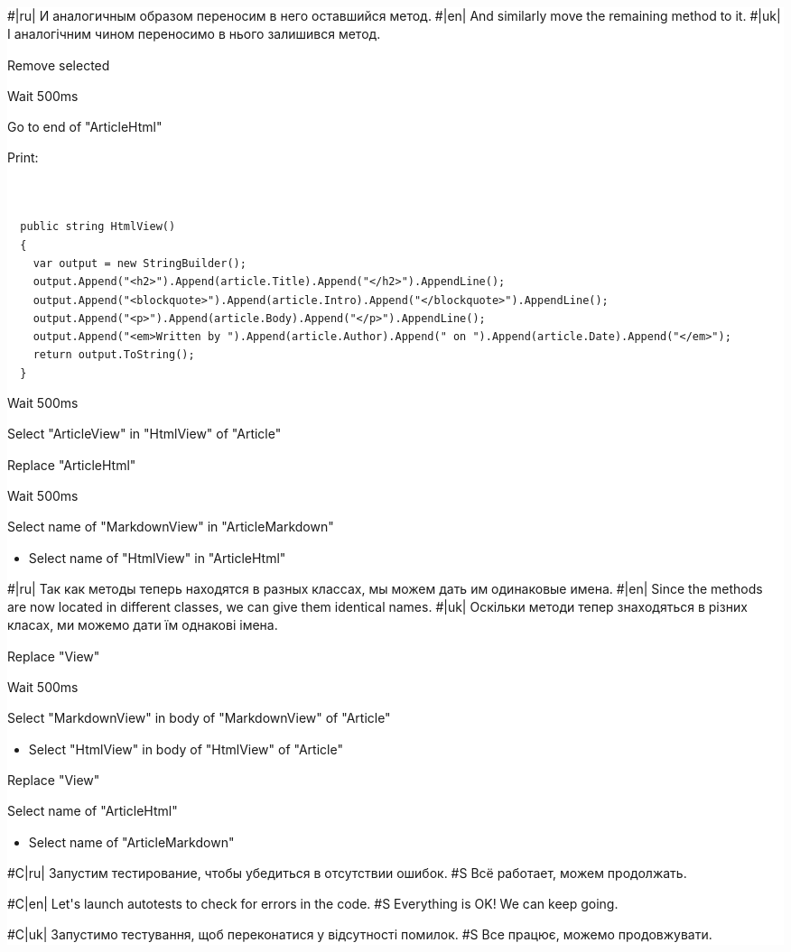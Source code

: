 #|ru| И аналогичным образом переносим в него оставшийся метод.
#|en| And similarly move the remaining method to it.
#|uk| І аналогічним чином переносимо в нього залишився метод.

Remove selected

Wait 500ms

Go to end of "ArticleHtml"

Print:
```


  public string HtmlView()
  {
    var output = new StringBuilder();
    output.Append("<h2>").Append(article.Title).Append("</h2>").AppendLine();
    output.Append("<blockquote>").Append(article.Intro).Append("</blockquote>").AppendLine();
    output.Append("<p>").Append(article.Body).Append("</p>").AppendLine();
    output.Append("<em>Written by ").Append(article.Author).Append(" on ").Append(article.Date).Append("</em>");
    return output.ToString();
  }
```

Wait 500ms

Select "ArticleView" in "HtmlView" of "Article"

Replace "ArticleHtml"

Wait 500ms

Select name of "MarkdownView" in "ArticleMarkdown"
+ Select name of "HtmlView" in "ArticleHtml"

#|ru| Так как методы теперь находятся в разных классах, мы можем дать им одинаковые имена.
#|en| Since the methods are now located in different classes, we can give them identical names.
#|uk| Оскільки методи тепер знаходяться в різних класах, ми можемо дати їм однакові імена.

Replace "View"

Wait 500ms

Select "MarkdownView" in body of "MarkdownView" of "Article"
+ Select "HtmlView" in body of "HtmlView" of "Article"

Replace "View"

Select name of "ArticleHtml"
+ Select name of "ArticleMarkdown"

#C|ru| Запустим тестирование, чтобы убедиться в отсутствии ошибок.
#S Всё работает, можем продолжать.

#C|en| Let's launch autotests to check for errors in the code.
#S Everything is OK! We can keep going.

#C|uk| Запустимо тестування, щоб переконатися у відсутності помилок.
#S Все працює, можемо продовжувати.
